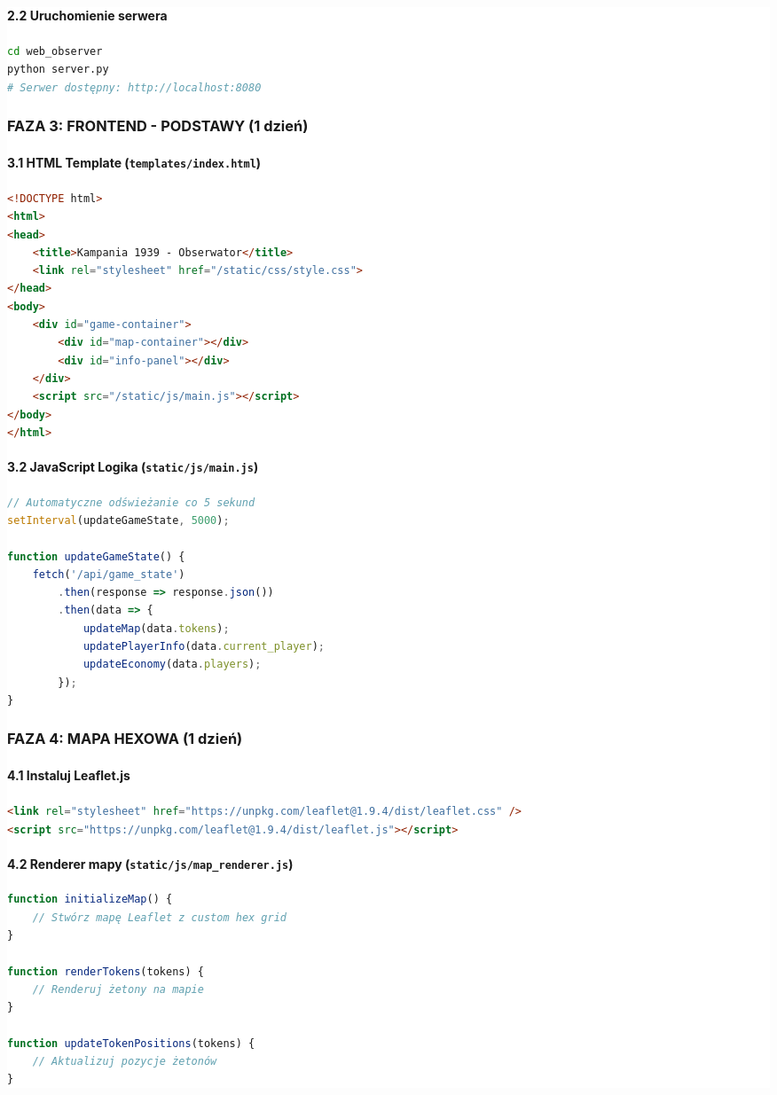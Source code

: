 #### 2.2 Uruchomienie serwera
```bash
cd web_observer
python server.py
# Serwer dostępny: http://localhost:8080
```

### **FAZA 3: FRONTEND - PODSTAWY (1 dzień)**

#### 3.1 HTML Template (`templates/index.html`)
```html
<!DOCTYPE html>
<html>
<head>
    <title>Kampania 1939 - Obserwator</title>
    <link rel="stylesheet" href="/static/css/style.css">
</head>
<body>
    <div id="game-container">
        <div id="map-container"></div>
        <div id="info-panel"></div>
    </div>
    <script src="/static/js/main.js"></script>
</body>
</html>
```

#### 3.2 JavaScript Logika (`static/js/main.js`)
```javascript
// Automatyczne odświeżanie co 5 sekund
setInterval(updateGameState, 5000);

function updateGameState() {
    fetch('/api/game_state')
        .then(response => response.json())
        .then(data => {
            updateMap(data.tokens);
            updatePlayerInfo(data.current_player);
            updateEconomy(data.players);
        });
}
```

### **FAZA 4: MAPA HEXOWA (1 dzień)**

#### 4.1 Instaluj Leaflet.js
```html
<link rel="stylesheet" href="https://unpkg.com/leaflet@1.9.4/dist/leaflet.css" />
<script src="https://unpkg.com/leaflet@1.9.4/dist/leaflet.js"></script>
```

#### 4.2 Renderer mapy (`static/js/map_renderer.js`)
```javascript
function initializeMap() {
    // Stwórz mapę Leaflet z custom hex grid
}

function renderTokens(tokens) {
    // Renderuj żetony na mapie
}

function updateTokenPositions(tokens) {
    // Aktualizuj pozycje żetonów
}
```